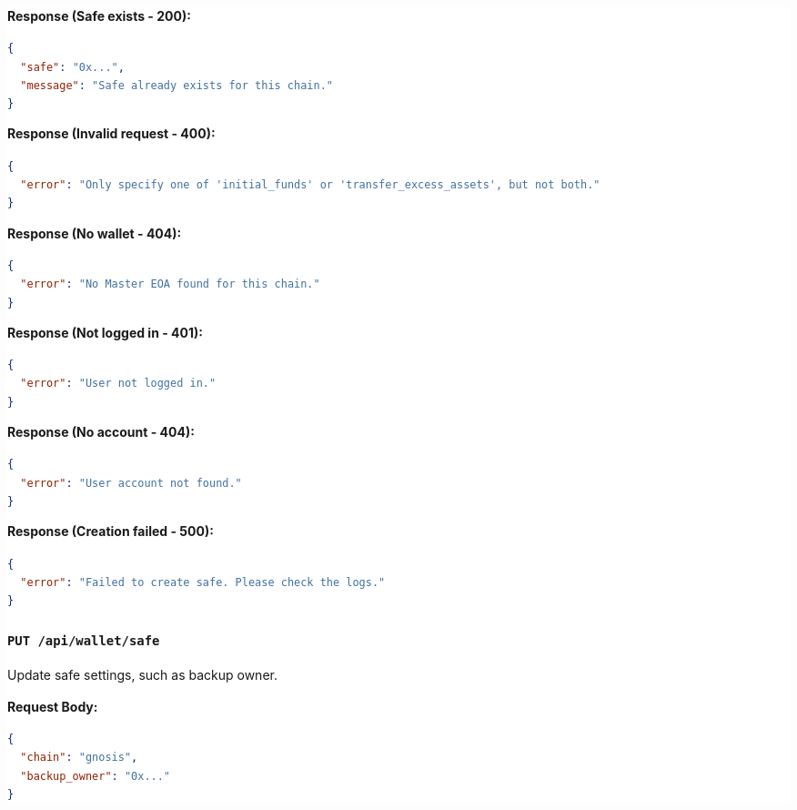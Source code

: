 **Response (Safe exists - 200):**

```json
{
  "safe": "0x...",
  "message": "Safe already exists for this chain."
}
```

**Response (Invalid request - 400):**

```json
{
  "error": "Only specify one of 'initial_funds' or 'transfer_excess_assets', but not both."
}
```

**Response (No wallet - 404):**

```json
{
  "error": "No Master EOA found for this chain."
}
```

**Response (Not logged in - 401):**

```json
{
  "error": "User not logged in."
}
```

**Response (No account - 404):**

```json
{
  "error": "User account not found."
}
```

**Response (Creation failed - 500):**

```json
{
  "error": "Failed to create safe. Please check the logs."
}
```

### `PUT /api/wallet/safe`

Update safe settings, such as backup owner.

**Request Body:**

```json
{
  "chain": "gnosis",
  "backup_owner": "0x..."
}
```
